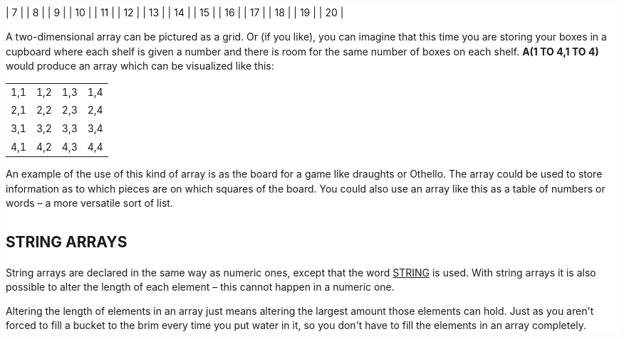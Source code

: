 |  7  |
|  8  |
|  9  |
| 10  |
| 11  |
| 12  |
| 13  |
| 14  |
| 15  |
| 16  |
| 17  |
| 18  |
| 19  |
| 20  |
 
A two-dimensional array can be pictured as a grid. Or (if you like), you can imagine that this time you are storing your boxes in a cupboard where each shelf is given a number and there is room for the same number of boxes on each shelf. **A(1 TO 4,1 TO 4)** would produce an array which can be visualized like this:

|     |     |     |     |
|:---:|:---:|:---:|:---:|
| 1,1 | 1,2 | 1,3 | 1,4 |
| 2,1 | 2,2 | 2,3 | 2,4 |
| 3,1 | 3,2 | 3,3 | 3,4 |
| 4,1 | 4,2 | 4,3 | 4,4 |

An example of the use of this kind of array is as the board for a game like draughts or Othello. The array could be used to store information as to which pieces are on which squares of the board. You could also use an array like this as a table of numbers or words – a more versatile sort of list.

## STRING ARRAYS

String arrays are declared in the same way as numeric ones, except that the word [STRING](man_cs-string.md) is used. With string arrays it is also possible to alter the length of each element – this cannot happen in a numeric one.

Altering the length of elements in an array just means altering the largest amount those elements can hold. Just as you aren't forced to fill a bucket to the brim every time you put water in it, so you don't have to fill the elements in an array completely.
